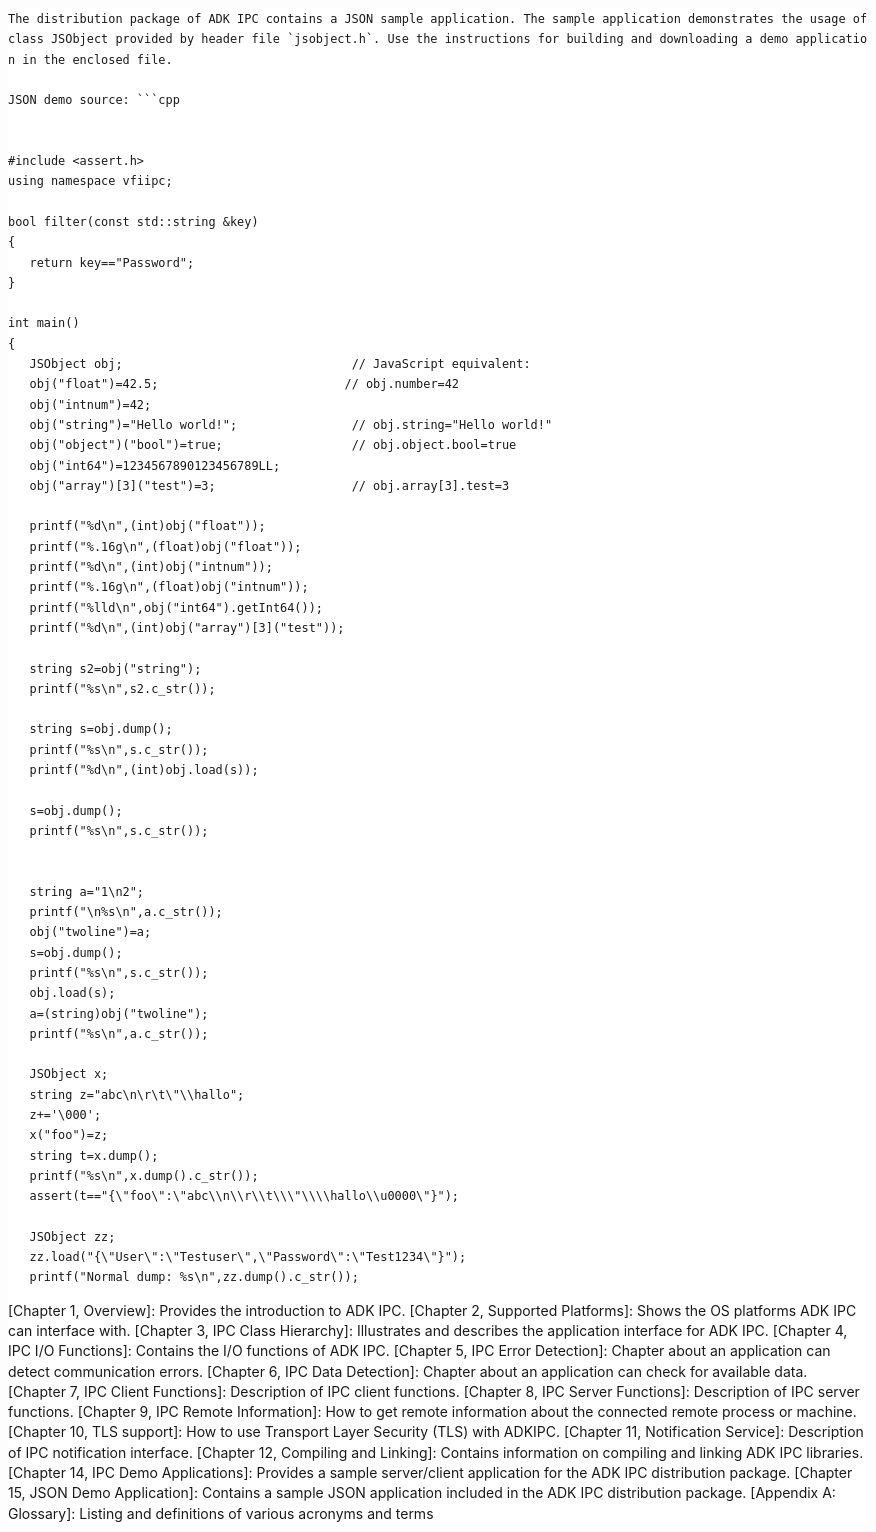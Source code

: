 ```
The distribution package of ADK IPC contains a JSON sample application. The sample application demonstrates the usage of class JSObject provided by header file `jsobject.h`. Use the instructions for building and downloading a demo application in the enclosed file.

JSON demo source: ```cpp


#include <assert.h>
using namespace vfiipc;

bool filter(const std::string &key)
{
   return key=="Password";
}

int main()
{
   JSObject obj;                                // JavaScript equivalent:
   obj("float")=42.5;                          // obj.number=42
   obj("intnum")=42;
   obj("string")="Hello world!";                // obj.string="Hello world!"
   obj("object")("bool")=true;                  // obj.object.bool=true
   obj("int64")=1234567890123456789LL;
   obj("array")[3]("test")=3;                   // obj.array[3].test=3

   printf("%d\n",(int)obj("float"));
   printf("%.16g\n",(float)obj("float"));
   printf("%d\n",(int)obj("intnum"));
   printf("%.16g\n",(float)obj("intnum"));
   printf("%lld\n",obj("int64").getInt64());
   printf("%d\n",(int)obj("array")[3]("test"));

   string s2=obj("string");
   printf("%s\n",s2.c_str());

   string s=obj.dump();
   printf("%s\n",s.c_str());
   printf("%d\n",(int)obj.load(s));

   s=obj.dump();
   printf("%s\n",s.c_str());


   string a="1\n2";
   printf("\n%s\n",a.c_str());
   obj("twoline")=a;
   s=obj.dump();
   printf("%s\n",s.c_str());
   obj.load(s);
   a=(string)obj("twoline");
   printf("%s\n",a.c_str());

   JSObject x;
   string z="abc\n\r\t\"\\hallo";
   z+='\000';
   x("foo")=z;
   string t=x.dump();
   printf("%s\n",x.dump().c_str());
   assert(t=="{\"foo\":\"abc\\n\\r\\t\\\"\\\\hallo\\u0000\"}");

   JSObject zz;
   zz.load("{\"User\":\"Testuser\",\"Password\":\"Test1234\"}");
   printf("Normal dump: %s\n",zz.dump().c_str());
```

[Chapter 1, Overview]: Provides the introduction to ADK IPC.
[Chapter 2, Supported Platforms]: Shows the OS platforms ADK IPC can interface with.
[Chapter 3, IPC Class Hierarchy]: Illustrates and describes the application interface for ADK IPC.
[Chapter 4, IPC I/O Functions]: Contains the I/O functions of ADK IPC.
[Chapter 5, IPC Error Detection]: Chapter about an application can detect communication errors.
[Chapter 6, IPC Data Detection]: Chapter about an application can check for available data.
[Chapter 7, IPC Client Functions]: Description of IPC client functions.
[Chapter 8, IPC Server Functions]: Description of IPC server functions.
[Chapter 9, IPC Remote Information]: How to get remote information about the connected remote process or machine.
[Chapter 10, TLS support]: How to use Transport Layer Security (TLS) with ADKIPC.
[Chapter 11, Notification Service]: Description of IPC notification interface.
[Chapter 12, Compiling and Linking]: Contains information on compiling and linking ADK IPC libraries.
[Chapter 14, IPC Demo Applications]: Provides a sample server/client application for the ADK IPC distribution package.
[Chapter 15, JSON Demo Application]: Contains a sample JSON application included in the ADK IPC distribution package.
[Appendix A: Glossary]: Listing and definitions of various acronyms and terms